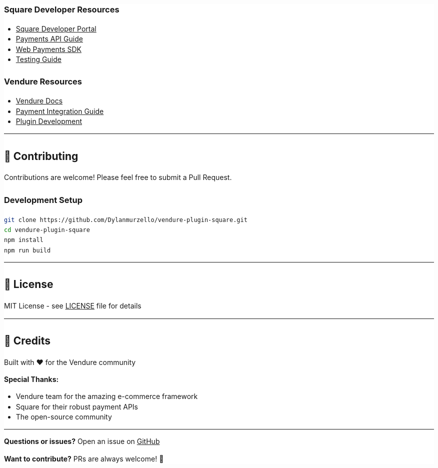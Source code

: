 ### Square Developer Resources

- [Square Developer Portal](https://developer.squareup.com/)
- [Payments API Guide](https://developer.squareup.com/docs/payments-api/overview)
- [Web Payments SDK](https://developer.squareup.com/docs/web-payments/overview)
- [Testing Guide](https://developer.squareup.com/docs/devtools/sandbox/payments)

### Vendure Resources

- [Vendure Docs](https://docs.vendure.io/)
- [Payment Integration Guide](https://docs.vendure.io/guides/core-concepts/payment/)
- [Plugin Development](https://docs.vendure.io/guides/developer-guide/plugins/)

---

## 🤝 Contributing

Contributions are welcome! Please feel free to submit a Pull Request.

### Development Setup

```bash
git clone https://github.com/Dylanmurzello/vendure-plugin-square.git
cd vendure-plugin-square
npm install
npm run build
```

---

## 📄 License

MIT License - see [LICENSE](LICENSE) file for details

---

## 💪 Credits

Built with ❤️ for the Vendure community

**Special Thanks:**
- Vendure team for the amazing e-commerce framework
- Square for their robust payment APIs
- The open-source community

---

**Questions or issues?** Open an issue on [GitHub](https://github.com/yourusername/vendure-plugin-square/issues)

**Want to contribute?** PRs are always welcome! 🎉
